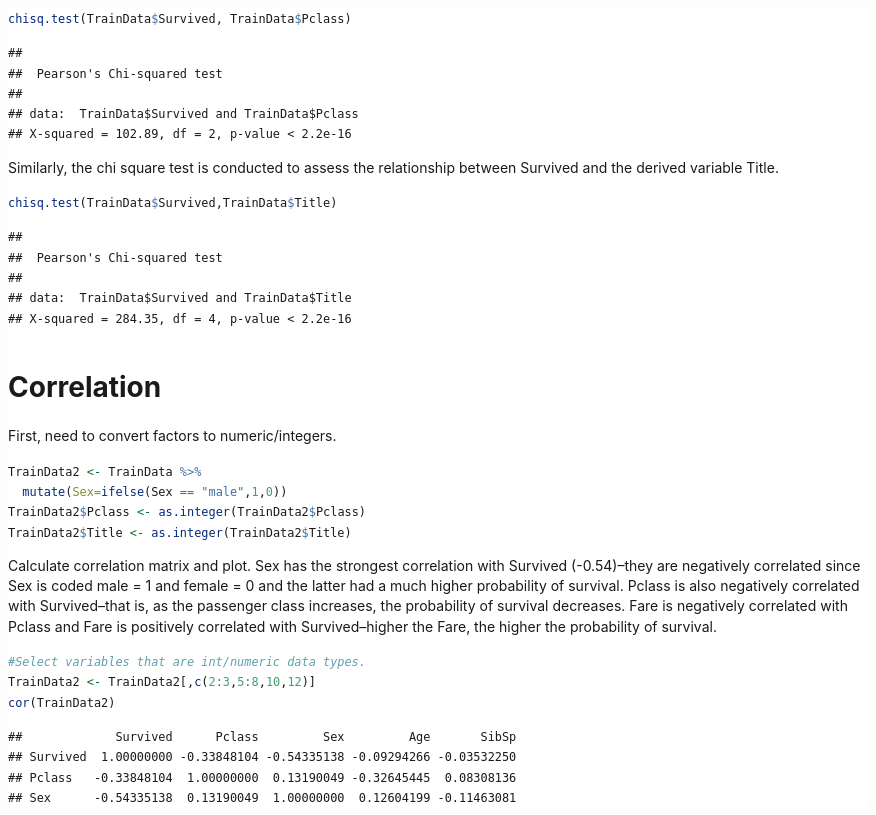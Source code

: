 ``` r
chisq.test(TrainData$Survived, TrainData$Pclass)
```

    ## 
    ##  Pearson's Chi-squared test
    ## 
    ## data:  TrainData$Survived and TrainData$Pclass
    ## X-squared = 102.89, df = 2, p-value < 2.2e-16

Similarly, the chi square test is conducted to assess the relationship
between Survived and the derived variable Title.

``` r
chisq.test(TrainData$Survived,TrainData$Title)
```

    ## 
    ##  Pearson's Chi-squared test
    ## 
    ## data:  TrainData$Survived and TrainData$Title
    ## X-squared = 284.35, df = 4, p-value < 2.2e-16

Correlation
===========

First, need to convert factors to numeric/integers.

``` r
TrainData2 <- TrainData %>%
  mutate(Sex=ifelse(Sex == "male",1,0))
TrainData2$Pclass <- as.integer(TrainData2$Pclass)
TrainData2$Title <- as.integer(TrainData2$Title)
```

Calculate correlation matrix and plot. Sex has the strongest correlation
with Survived (-0.54)–they are negatively correlated since Sex is coded
male = 1 and female = 0 and the latter had a much higher probability of
survival. Pclass is also negatively correlated with Survived–that is, as
the passenger class increases, the probability of survival decreases.
Fare is negatively correlated with Pclass and Fare is positively
correlated with Survived–higher the Fare, the higher the probability of
survival.

``` r
#Select variables that are int/numeric data types.
TrainData2 <- TrainData2[,c(2:3,5:8,10,12)]
cor(TrainData2)
```

    ##             Survived      Pclass         Sex         Age       SibSp
    ## Survived  1.00000000 -0.33848104 -0.54335138 -0.09294266 -0.03532250
    ## Pclass   -0.33848104  1.00000000  0.13190049 -0.32645445  0.08308136
    ## Sex      -0.54335138  0.13190049  1.00000000  0.12604199 -0.11463081